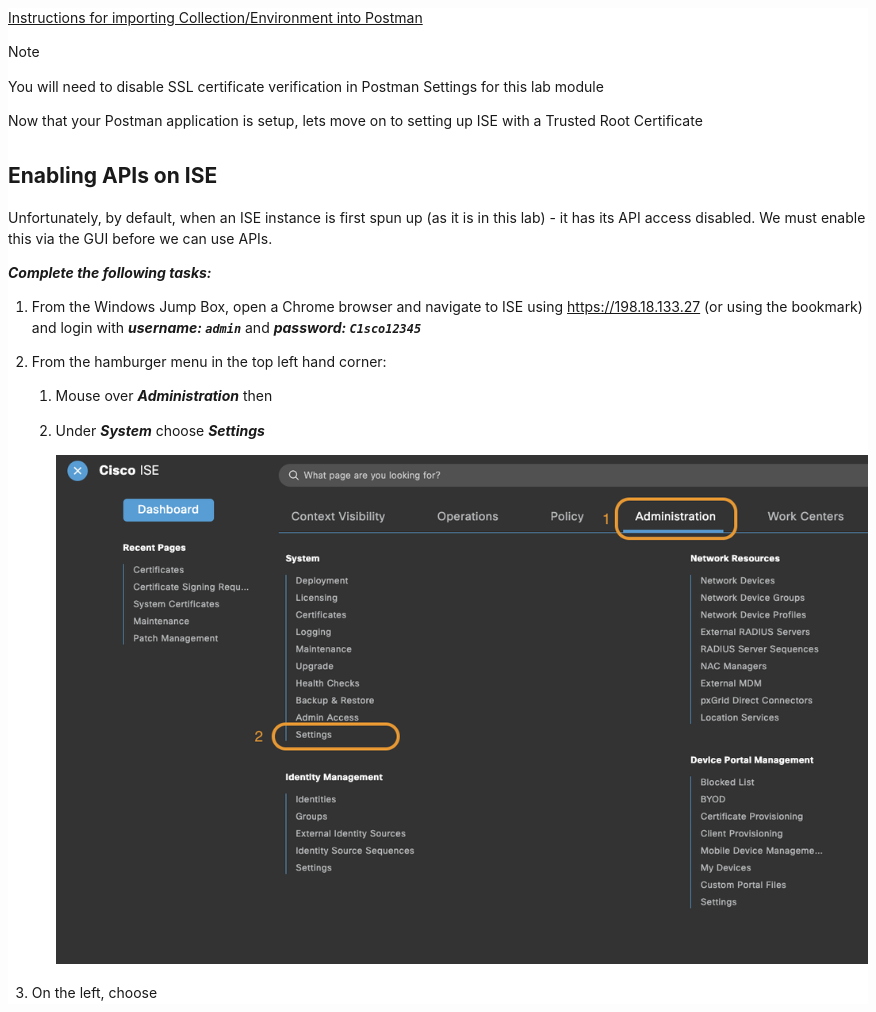 <p><a href="https://learning.postman.com/docs/getting-started/importing-and-exporting/importing-data/">Instructions for importing Collection/Environment into Postman</a></p>

>[!NOTE]
>You will need to disable SSL certificate verification in Postman Settings for this lab module

Now that your Postman application is setup, lets move on to setting up ISE with a Trusted Root Certificate

## Enabling APIs on ISE

Unfortunately, by default, when an ISE instance is first spun up (as it is in this lab) - it has its API access disabled.  We must enable this via the GUI before we can use APIs.

***Complete the following tasks:***

1. From the Windows Jump Box, open a Chrome browser and navigate to ISE using https://198.18.133.27 (or using the bookmark) and login with ***username: `admin`*** and ***password: `C1sco12345`***

2. From the hamburger menu in the top left hand corner:

   1. Mouse over ***Administration*** then 
   
   2. Under ***System*** choose ***Settings***

      ![json](../../../ASSETS/LABS/AD/CERTS/ISE-API-CSR-9.png?raw=true "Import JSON")

3. On the left, choose 
   